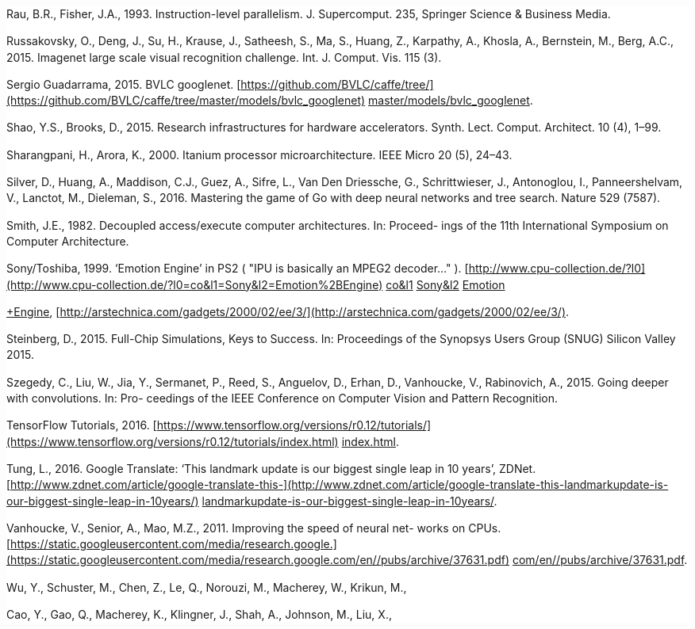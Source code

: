 Rau, B.R., Fisher, J.A., 1993. Instruction-level parallelism. J. Supercomput. 235, Springer Science & Business Media.

Russakovsky, O., Deng, J., Su, H., Krause, J., Satheesh, S., Ma, S., Huang, Z., Karpathy, A., Khosla, A., Bernstein, M., Berg, A.C., 2015. Imagenet large scale visual recognition challenge. Int. J. Comput. Vis. 115 (3).

Sergio Guadarrama, 2015. BVLC googlenet. [https://github.com/BVLC/caffe/tree/](https://github.com/BVLC/caffe/tree/master/models/bvlc_googlenet) [master/models/bvlc\_googlenet](https://github.com/BVLC/caffe/tree/master/models/bvlc_googlenet).

Shao, Y.S., Brooks, D., 2015. Research infrastructures for hardware accelerators. Synth. Lect. Comput. Architect. 10 (4), 1–99.

Sharangpani, H., Arora, K., 2000. Itanium processor microarchitecture. IEEE Micro 20 (5), 24–43.

Silver, D., Huang, A., Maddison, C.J., Guez, A., Sifre, L., Van Den Driessche, G., Schrittwieser, J., Antonoglou, I., Panneershelvam, V., Lanctot, M., Dieleman, S., 2016. Mastering the game of Go with deep neural networks and tree search. Nature 529 (7587).

Smith, J.E., 1982. Decoupled access/execute computer architectures. In: Proceed- ings of the 11th International Symposium on Computer Architecture.

Sony/Toshiba, 1999. ‘Emotion Engine’ in PS2 ( "IPU is basically an MPEG2 decoder…" ). [http://www.cpu-collection.de/?l0](http://www.cpu-collection.de/?l0=co&l1=Sony&l2=Emotion%2BEngine) [co&l1](http://www.cpu-collection.de/?l0=co&l1=Sony&l2=Emotion%2BEngine) [Sony&l2](http://www.cpu-collection.de/?l0=co&l1=Sony&l2=Emotion%2BEngine) [Emotion](http://www.cpu-collection.de/?l0=co&l1=Sony&l2=Emotion%2BEngine)

[+Engine](http://www.cpu-collection.de/?l0=co&l1=Sony&l2=Emotion%2BEngine), [http://arstechnica.com/gadgets/2000/02/ee/3/](http://arstechnica.com/gadgets/2000/02/ee/3/).

Steinberg, D., 2015. Full-Chip Simulations, Keys to Success. In: Proceedings of the Synopsys Users Group (SNUG) Silicon Valley 2015.

Szegedy, C., Liu, W., Jia, Y., Sermanet, P., Reed, S., Anguelov, D., Erhan, D., Vanhoucke, V., Rabinovich, A., 2015. Going deeper with convolutions. In: Pro- ceedings of the IEEE Conference on Computer Vision and Pattern Recognition.

TensorFlow Tutorials, 2016. [https://www.tensorflow.org/versions/r0.12/tutorials/](https://www.tensorflow.org/versions/r0.12/tutorials/index.html) [index.html](https://www.tensorflow.org/versions/r0.12/tutorials/index.html).

Tung, L., 2016. Google Translate: ‘This landmark update is our biggest single leap in 10 years’, ZDNet. [http://www.zdnet.com/article/google-translate-this-](http://www.zdnet.com/article/google-translate-this-landmarkupdate-is-our-biggest-single-leap-in-10years/) [landmarkupdate-is-our-biggest-single-leap-in-10years/](http://www.zdnet.com/article/google-translate-this-landmarkupdate-is-our-biggest-single-leap-in-10years/).

Vanhoucke, V., Senior, A., Mao, M.Z., 2011. Improving the speed of neural net- works on CPUs. [https://static.googleusercontent.com/media/research.google.](https://static.googleusercontent.com/media/research.google.com/en//pubs/archive/37631.pdf) [com/en//pubs/archive/37631.pdf](https://static.googleusercontent.com/media/research.google.com/en//pubs/archive/37631.pdf).

Wu, Y., Schuster, M., Chen, Z., Le, Q., Norouzi, M., Macherey, W., Krikun, M.,

Cao, Y., Gao, Q., Macherey, K., Klingner, J., Shah, A., Johnson, M., Liu, X.,
